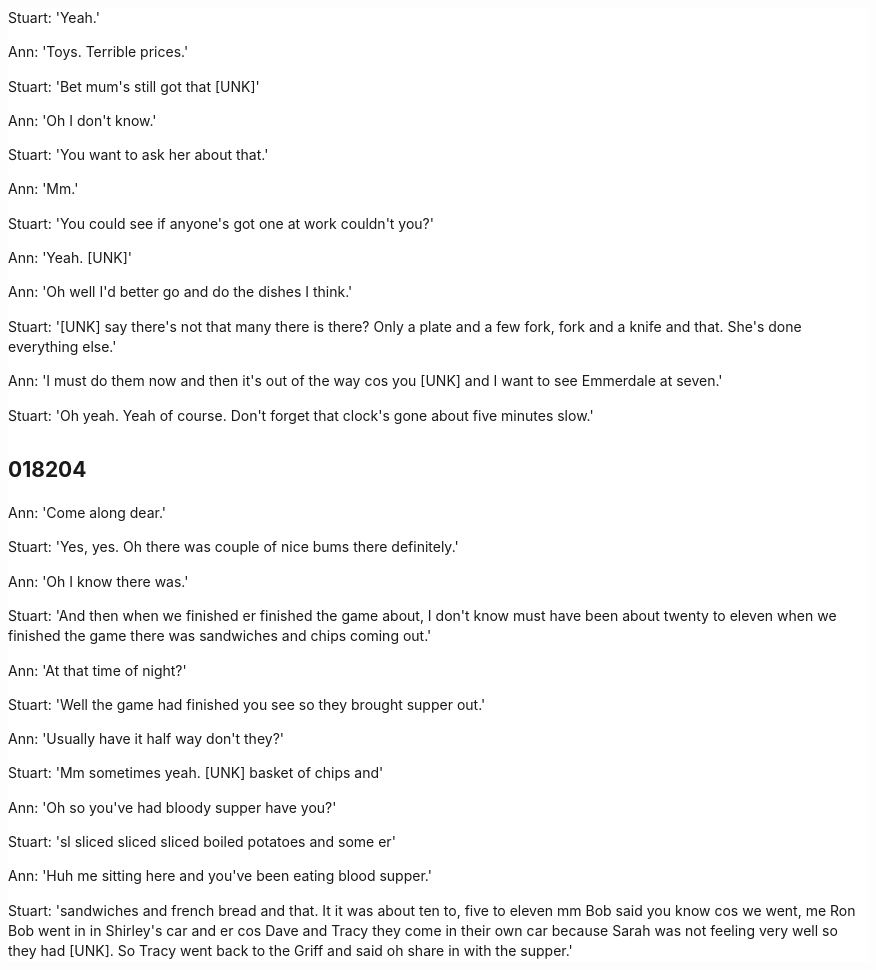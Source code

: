 Stuart: 'Yeah.'

Ann: 'Toys.
Terrible prices.'

Stuart: 'Bet mum's still got that [UNK]'

Ann: 'Oh I don't know.'

Stuart: 'You want to ask her about that.'

Ann: 'Mm.'

Stuart: 'You could see if anyone's got one at work couldn't you?'

Ann: 'Yeah. [UNK]'

Ann: 'Oh well I'd better go and do the dishes I think.'

Stuart: '[UNK] say there's not that many there is there?
Only a plate and a few fork, fork and a knife and that.
She's done everything else.'

Ann: 'I must do them now and then it's out of the way cos you [UNK] and I want to see Emmerdale at seven.'

Stuart: 'Oh yeah.
Yeah of course.
Don't forget that clock's gone about five minutes slow.'

## 018204

Ann: 'Come along dear.'

Stuart: 'Yes, yes.
Oh there was couple of nice bums there definitely.'

Ann: 'Oh I know there was.'

Stuart: 'And then when we finished er finished the game about, I don't know must have been about twenty to eleven when we finished the game there was sandwiches and chips coming out.'

Ann: 'At that time of night?'

Stuart: 'Well the game had finished you see so they brought supper out.'

Ann: 'Usually have it half way don't they?'

Stuart: 'Mm sometimes yeah.
[UNK] basket of chips and'

Ann: 'Oh so you've had bloody supper have you?'

Stuart: 'sl sliced sliced sliced boiled potatoes and some er'

Ann: 'Huh me sitting here and you've been eating blood supper.'

Stuart: 'sandwiches and french bread and that.
It it was about ten to, five to eleven mm Bob said you know cos we went, me Ron Bob went in in Shirley's car and er cos Dave and Tracy they come in their own car because Sarah was not feeling very well so they had [UNK].
So Tracy went back to the Griff and said oh share in with the supper.'
